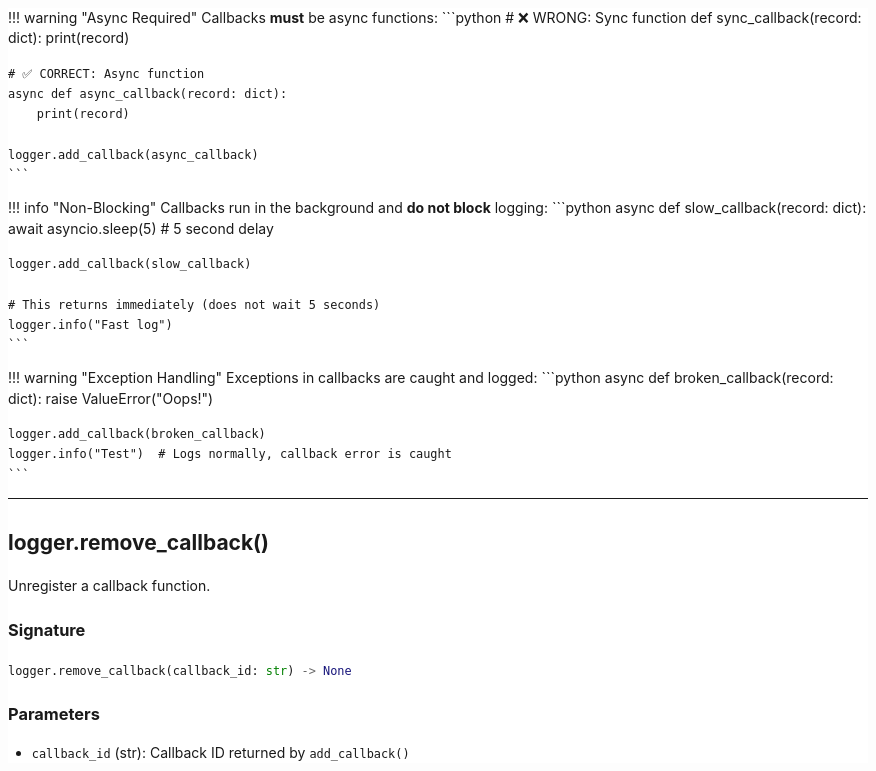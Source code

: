 !!! warning "Async Required"
    Callbacks **must** be async functions:
    ```python
    # ❌ WRONG: Sync function
    def sync_callback(record: dict):
        print(record)
    
    # ✅ CORRECT: Async function
    async def async_callback(record: dict):
        print(record)
    
    logger.add_callback(async_callback)
    ```

!!! info "Non-Blocking"
    Callbacks run in the background and **do not block** logging:
    ```python
    async def slow_callback(record: dict):
        await asyncio.sleep(5)  # 5 second delay
    
    logger.add_callback(slow_callback)
    
    # This returns immediately (does not wait 5 seconds)
    logger.info("Fast log")
    ```

!!! warning "Exception Handling"
    Exceptions in callbacks are caught and logged:
    ```python
    async def broken_callback(record: dict):
        raise ValueError("Oops!")
    
    logger.add_callback(broken_callback)
    logger.info("Test")  # Logs normally, callback error is caught
    ```

---

## logger.remove_callback()

Unregister a callback function.

### Signature

```python
logger.remove_callback(callback_id: str) -> None
```

### Parameters
- `callback_id` (str): Callback ID returned by `add_callback()`
